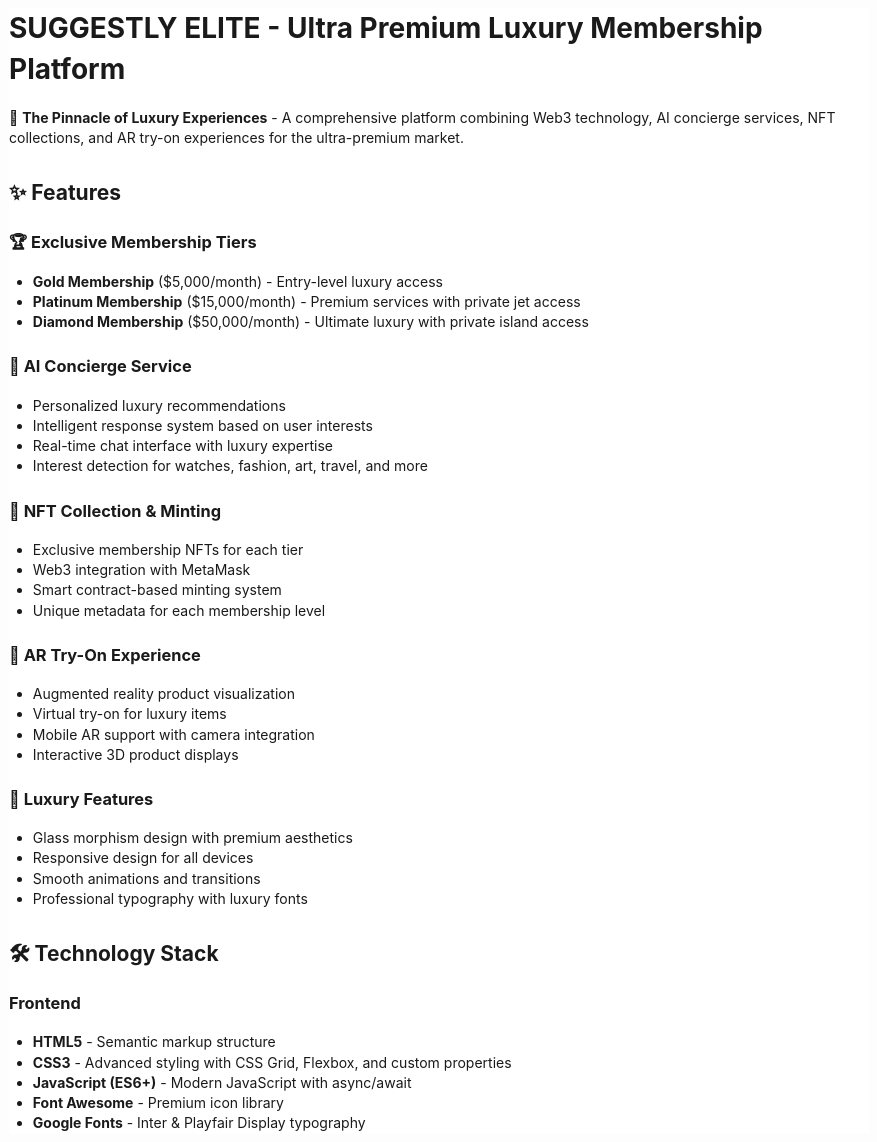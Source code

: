 # SUGGESTLY ELITE - Ultra Premium Luxury Membership Platform

🚀 **The Pinnacle of Luxury Experiences** - A comprehensive platform combining Web3 technology, AI concierge services, NFT collections, and AR try-on experiences for the ultra-premium market.

## ✨ Features

### 🏆 **Exclusive Membership Tiers**

- **Gold Membership** ($5,000/month) - Entry-level luxury access
- **Platinum Membership** ($15,000/month) - Premium services with private jet access
- **Diamond Membership** ($50,000/month) - Ultimate luxury with private island access

### 🤖 **AI Concierge Service**

- Personalized luxury recommendations
- Intelligent response system based on user interests
- Real-time chat interface with luxury expertise
- Interest detection for watches, fashion, art, travel, and more

### 🎨 **NFT Collection & Minting**

- Exclusive membership NFTs for each tier
- Web3 integration with MetaMask
- Smart contract-based minting system
- Unique metadata for each membership level

### 🥽 **AR Try-On Experience**

- Augmented reality product visualization
- Virtual try-on for luxury items
- Mobile AR support with camera integration
- Interactive 3D product displays

### 💎 **Luxury Features**

- Glass morphism design with premium aesthetics
- Responsive design for all devices
- Smooth animations and transitions
- Professional typography with luxury fonts

## 🛠️ Technology Stack

### Frontend

- **HTML5** - Semantic markup structure
- **CSS3** - Advanced styling with CSS Grid, Flexbox, and custom properties
- **JavaScript (ES6+)** - Modern JavaScript with async/await
- **Font Awesome** - Premium icon library
- **Google Fonts** - Inter & Playfair Display typography
